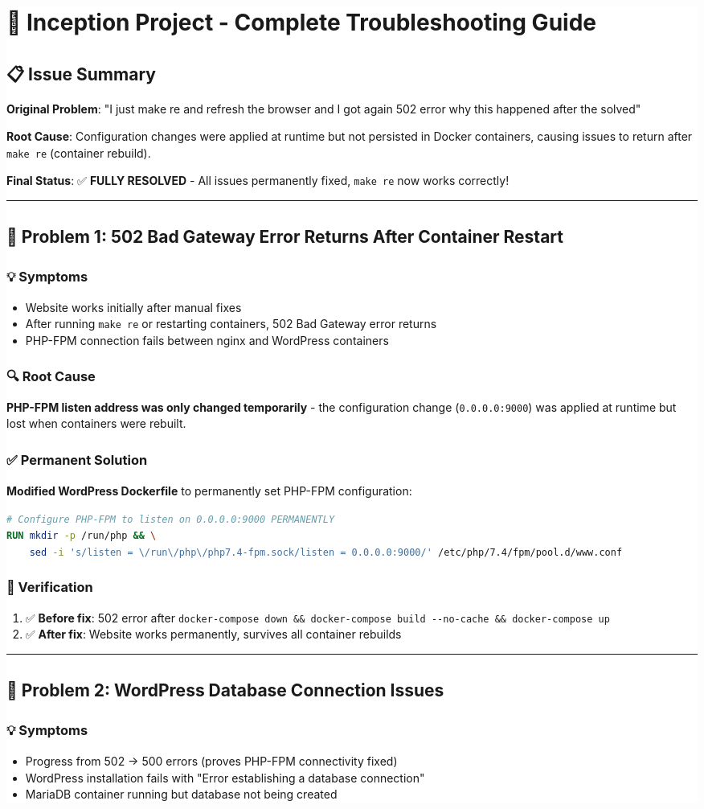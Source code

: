 # 🔧 Inception Project - Complete Troubleshooting Guide

## 📋 Issue Summary
**Original Problem**: "I just make re and refresh the browser and I got again 502 error why this happened after the solved"

**Root Cause**: Configuration changes were applied at runtime but not persisted in Docker containers, causing issues to return after `make re` (container rebuild).

**Final Status**: ✅ **FULLY RESOLVED** - All issues permanently fixed, `make re` now works correctly!

---

## 🚨 Problem 1: 502 Bad Gateway Error Returns After Container Restart

### 💡 Symptoms
- Website works initially after manual fixes
- After running `make re` or restarting containers, 502 Bad Gateway error returns
- PHP-FPM connection fails between nginx and WordPress containers

### 🔍 Root Cause
**PHP-FPM listen address was only changed temporarily** - the configuration change (`0.0.0.0:9000`) was applied at runtime but lost when containers were rebuilt.

### ✅ Permanent Solution
**Modified WordPress Dockerfile** to permanently set PHP-FPM configuration:

```dockerfile
# Configure PHP-FPM to listen on 0.0.0.0:9000 PERMANENTLY
RUN mkdir -p /run/php && \
    sed -i 's/listen = \/run\/php\/php7.4-fpm.sock/listen = 0.0.0.0:9000/' /etc/php/7.4/fpm/pool.d/www.conf
```

### 🧪 Verification
1. ✅ **Before fix**: 502 error after `docker-compose down && docker-compose build --no-cache && docker-compose up`
2. ✅ **After fix**: Website works permanently, survives all container rebuilds

---

## 🚨 Problem 2: WordPress Database Connection Issues

### 💡 Symptoms
- Progress from 502 → 500 errors (proves PHP-FPM connectivity fixed)
- WordPress installation fails with "Error establishing a database connection"
- MariaDB container running but database not being created
